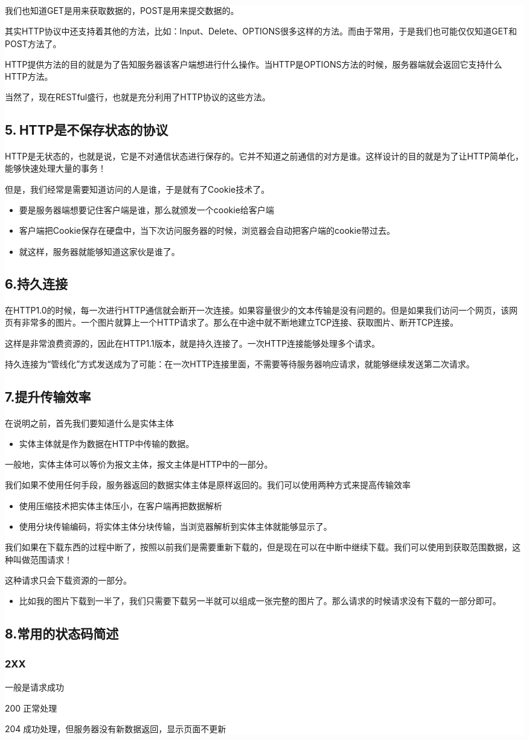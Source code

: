 我们也知道GET是用来获取数据的，POST是用来提交数据的。

其实HTTP协议中还支持着其他的方法，比如：Input、Delete、OPTIONS很多这样的方法。而由于常用，于是我们也可能仅仅知道GET和POST方法了。

HTTP提供方法的目的就是为了告知服务器该客户端想进行什么操作。当HTTP是OPTIONS方法的时候，服务器端就会返回它支持什么HTTP方法。

当然了，现在RESTful盛行，也就是充分利用了HTTP协议的这些方法。

## 5. HTTP是不保存状态的协议

HTTP是无状态的，也就是说，它是不对通信状态进行保存的。它并不知道之前通信的对方是谁。这样设计的目的就是为了让HTTP简单化，能够快速处理大量的事务！

但是，我们经常是需要知道访问的人是谁，于是就有了Cookie技术了。

* 要是服务器端想要记住客户端是谁，那么就颁发一个cookie给客户端

* 客户端把Cookie保存在硬盘中，当下次访问服务器的时候，浏览器会自动把客户端的cookie带过去。

* 就这样，服务器就能够知道这家伙是谁了。

## 6.持久连接

在HTTP1.0的时候，每一次进行HTTP通信就会断开一次连接。如果容量很少的文本传输是没有问题的。但是如果我们访问一个网页，该网页有非常多的图片。一个图片就算上一个HTTP请求了。那么在中途中就不断地建立TCP连接、获取图片、断开TCP连接。

这样是非常浪费资源的，因此在HTTP1.1版本，就是持久连接了。一次HTTP连接能够处理多个请求。

持久连接为“管线化”方式发送成为了可能：在一次HTTP连接里面，不需要等待服务器响应请求，就能够继续发送第二次请求。

## 7.提升传输效率

在说明之前，首先我们要知道什么是实体主体

* 实体主体就是作为数据在HTTP中传输的数据。

一般地，实体主体可以等价为报文主体，报文主体是HTTP中的一部分。

我们如果不使用任何手段，服务器返回的数据实体主体是原样返回的。我们可以使用两种方式来提高传输效率

* 使用压缩技术把实体主体压小，在客户端再把数据解析

* 使用分块传输编码，将实体主体分块传输，当浏览器解析到实体主体就能够显示了。

我们如果在下载东西的过程中断了，按照以前我们是需要重新下载的，但是现在可以在中断中继续下载。我们可以使用到获取范围数据，这种叫做范围请求！

这种请求只会下载资源的一部分。

* 比如我的图片下载到一半了，我们只需要下载另一半就可以组成一张完整的图片了。那么请求的时候请求没有下载的一部分即可。

## 8.常用的状态码简述

### 2XX

一般是请求成功

200 正常处理

204 成功处理，但服务器没有新数据返回，显示页面不更新

